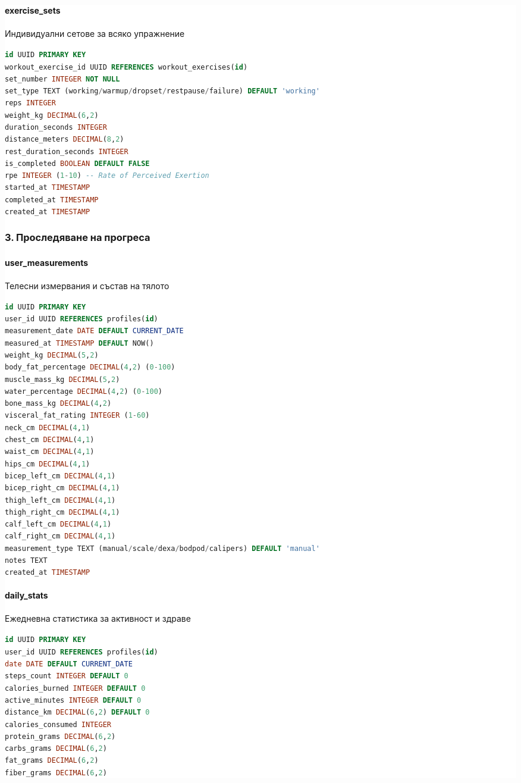 #### exercise_sets
Индивидуални сетове за всяко упражнение
```sql
id UUID PRIMARY KEY
workout_exercise_id UUID REFERENCES workout_exercises(id)
set_number INTEGER NOT NULL
set_type TEXT (working/warmup/dropset/restpause/failure) DEFAULT 'working'
reps INTEGER
weight_kg DECIMAL(6,2)
duration_seconds INTEGER
distance_meters DECIMAL(8,2)
rest_duration_seconds INTEGER
is_completed BOOLEAN DEFAULT FALSE
rpe INTEGER (1-10) -- Rate of Perceived Exertion
started_at TIMESTAMP
completed_at TIMESTAMP
created_at TIMESTAMP
```

### 3. Проследяване на прогреса

#### user_measurements
Телесни измервания и състав на тялото
```sql
id UUID PRIMARY KEY
user_id UUID REFERENCES profiles(id)
measurement_date DATE DEFAULT CURRENT_DATE
measured_at TIMESTAMP DEFAULT NOW()
weight_kg DECIMAL(5,2)
body_fat_percentage DECIMAL(4,2) (0-100)
muscle_mass_kg DECIMAL(5,2)
water_percentage DECIMAL(4,2) (0-100)
bone_mass_kg DECIMAL(4,2)
visceral_fat_rating INTEGER (1-60)
neck_cm DECIMAL(4,1)
chest_cm DECIMAL(4,1)
waist_cm DECIMAL(4,1)
hips_cm DECIMAL(4,1)
bicep_left_cm DECIMAL(4,1)
bicep_right_cm DECIMAL(4,1)
thigh_left_cm DECIMAL(4,1)
thigh_right_cm DECIMAL(4,1)
calf_left_cm DECIMAL(4,1)
calf_right_cm DECIMAL(4,1)
measurement_type TEXT (manual/scale/dexa/bodpod/calipers) DEFAULT 'manual'
notes TEXT
created_at TIMESTAMP
```

#### daily_stats
Ежедневна статистика за активност и здраве
```sql
id UUID PRIMARY KEY
user_id UUID REFERENCES profiles(id)
date DATE DEFAULT CURRENT_DATE
steps_count INTEGER DEFAULT 0
calories_burned INTEGER DEFAULT 0
active_minutes INTEGER DEFAULT 0
distance_km DECIMAL(6,2) DEFAULT 0
calories_consumed INTEGER
protein_grams DECIMAL(6,2)
carbs_grams DECIMAL(6,2)
fat_grams DECIMAL(6,2)
fiber_grams DECIMAL(6,2)
```